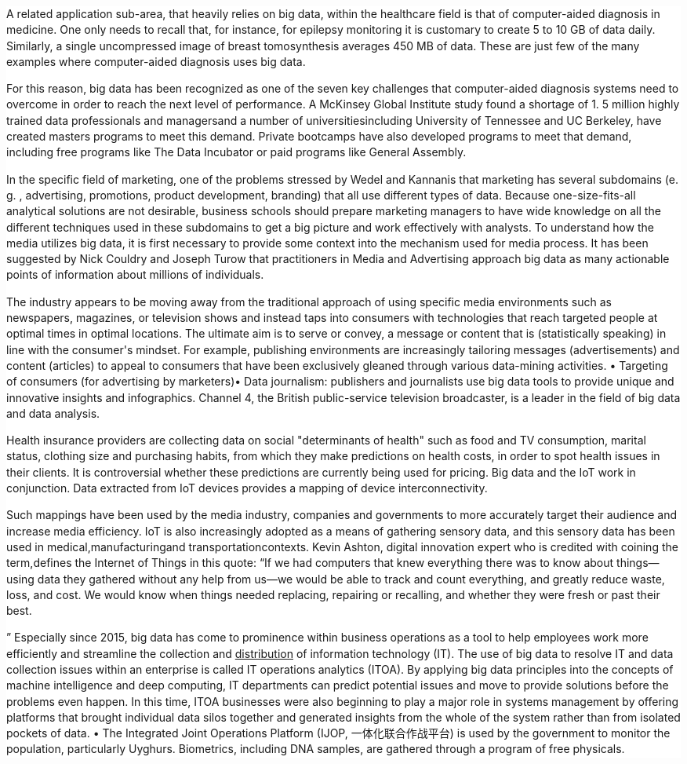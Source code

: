 A related application sub-area, that heavily relies on big data, within the healthcare field is that of computer-aided diagnosis in medicine. One only needs to recall that, for instance, for epilepsy monitoring it is customary to create 5 to 10 GB of data daily. Similarly, a single uncompressed image of breast tomosynthesis averages 450 MB of data. These are just few of the many examples where computer-aided diagnosis uses big data.

For this reason, big data has been recognized as one of the seven key challenges that computer-aided diagnosis systems need to overcome in order to reach the next level of performance. A McKinsey Global Institute study found a shortage of 1. 5 million highly trained data professionals and managersand a number of universitiesincluding University of Tennessee and UC Berkeley, have created masters programs to meet this demand. Private bootcamps have also developed programs to meet that demand, including free programs like The Data Incubator or paid programs like General Assembly.

In the specific field of marketing, one of the problems stressed by Wedel and Kannanis that marketing has several subdomains (e. g. , advertising, promotions, product development, branding) that all use different types of data. Because one-size-fits-all analytical solutions are not desirable, business schools should prepare marketing managers to have wide knowledge on all the different techniques used in these subdomains to get a big picture and work effectively with analysts. To understand how the media utilizes big data, it is first necessary to provide some context into the mechanism used for media process. It has been suggested by Nick Couldry and Joseph Turow that practitioners in Media and Advertising approach big data as many actionable points of information about millions of individuals.

The industry appears to be moving away from the traditional approach of using specific media environments such as newspapers, magazines, or television shows and instead taps into consumers with technologies that reach targeted people at optimal times in optimal locations. The ultimate aim is to serve or convey, a message or content that is (statistically speaking) in line with the consumer's mindset. For example, publishing environments are increasingly tailoring messages (advertisements) and content (articles) to appeal to consumers that have been exclusively gleaned through various data-mining activities. • Targeting of consumers (for advertising by marketers)• Data journalism: publishers and journalists use big data tools to provide unique and innovative insights and infographics. Channel 4, the British public-service television broadcaster, is a leader in the field of big data and data analysis.

Health insurance providers are collecting data on social "determinants of health" such as food and TV consumption, marital status, clothing size and purchasing habits, from which they make predictions on health costs, in order to spot health issues in their clients. It is controversial whether these predictions are currently being used for pricing. Big data and the IoT work in conjunction. Data extracted from IoT devices provides a mapping of device interconnectivity.

Such mappings have been used by the media industry, companies and governments to more accurately target their audience and increase media efficiency. IoT is also increasingly adopted as a means of gathering sensory data, and this sensory data has been used in medical,manufacturingand transportationcontexts. Kevin Ashton, digital innovation expert who is credited with coining the term,defines the Internet of Things in this quote: “If we had computers that knew everything there was to know about things—using data they gathered without any help from us—we would be able to track and count everything, and greatly reduce waste, loss, and cost. We would know when things needed replacing, repairing or recalling, and whether they were fresh or past their best.

” Especially since 2015, big data has come to prominence within business operations as a tool to help employees work more efficiently and streamline the collection and [distribution](https://python-software.github.io/Anaconda-Python-Distribution) of information technology (IT). The use of big data to resolve IT and data collection issues within an enterprise is called IT operations analytics (ITOA). By applying big data principles into the concepts of machine intelligence and deep computing, IT departments can predict potential issues and move to provide solutions before the problems even happen. In this time, ITOA businesses were also beginning to play a major role in systems management by offering platforms that brought individual data silos together and generated insights from the whole of the system rather than from isolated pockets of data. • The Integrated Joint Operations Platform (IJOP, 一体化联合作战平台) is used by the government to monitor the population, particularly Uyghurs. Biometrics, including DNA samples, are gathered through a program of free physicals.

